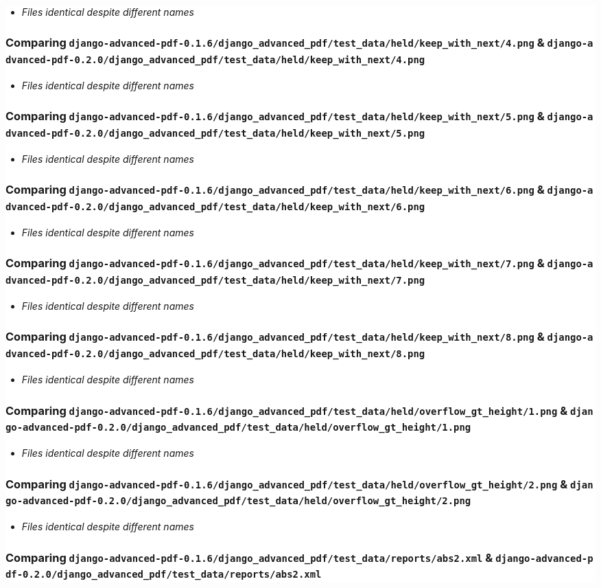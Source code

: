  * *Files identical despite different names*

### Comparing `django-advanced-pdf-0.1.6/django_advanced_pdf/test_data/held/keep_with_next/4.png` & `django-advanced-pdf-0.2.0/django_advanced_pdf/test_data/held/keep_with_next/4.png`

 * *Files identical despite different names*

### Comparing `django-advanced-pdf-0.1.6/django_advanced_pdf/test_data/held/keep_with_next/5.png` & `django-advanced-pdf-0.2.0/django_advanced_pdf/test_data/held/keep_with_next/5.png`

 * *Files identical despite different names*

### Comparing `django-advanced-pdf-0.1.6/django_advanced_pdf/test_data/held/keep_with_next/6.png` & `django-advanced-pdf-0.2.0/django_advanced_pdf/test_data/held/keep_with_next/6.png`

 * *Files identical despite different names*

### Comparing `django-advanced-pdf-0.1.6/django_advanced_pdf/test_data/held/keep_with_next/7.png` & `django-advanced-pdf-0.2.0/django_advanced_pdf/test_data/held/keep_with_next/7.png`

 * *Files identical despite different names*

### Comparing `django-advanced-pdf-0.1.6/django_advanced_pdf/test_data/held/keep_with_next/8.png` & `django-advanced-pdf-0.2.0/django_advanced_pdf/test_data/held/keep_with_next/8.png`

 * *Files identical despite different names*

### Comparing `django-advanced-pdf-0.1.6/django_advanced_pdf/test_data/held/overflow_gt_height/1.png` & `django-advanced-pdf-0.2.0/django_advanced_pdf/test_data/held/overflow_gt_height/1.png`

 * *Files identical despite different names*

### Comparing `django-advanced-pdf-0.1.6/django_advanced_pdf/test_data/held/overflow_gt_height/2.png` & `django-advanced-pdf-0.2.0/django_advanced_pdf/test_data/held/overflow_gt_height/2.png`

 * *Files identical despite different names*

### Comparing `django-advanced-pdf-0.1.6/django_advanced_pdf/test_data/reports/abs2.xml` & `django-advanced-pdf-0.2.0/django_advanced_pdf/test_data/reports/abs2.xml`
